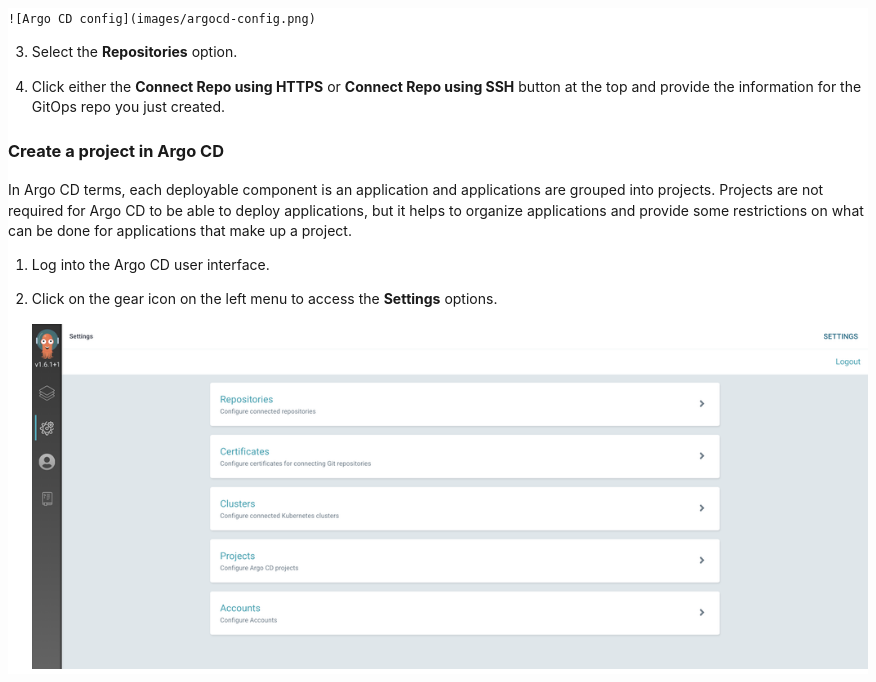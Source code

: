     ![Argo CD config](images/argocd-config.png)

3. Select the **Repositories** option.

4. Click either the **Connect Repo using HTTPS** or **Connect Repo using SSH** button at the top and provide the information for the GitOps repo you just created.

### Create a project in Argo CD

In Argo CD terms, each deployable component is an application and applications are grouped into projects. Projects are not required for Argo CD to be able to deploy applications, but it helps to organize applications and provide some restrictions on what can be done for applications that make up a project.


1. Log into the Argo CD user interface.

2. Click on the gear icon on the left menu to access the **Settings** options.

    ![Argo CD config project](images/argocd-config.png)
